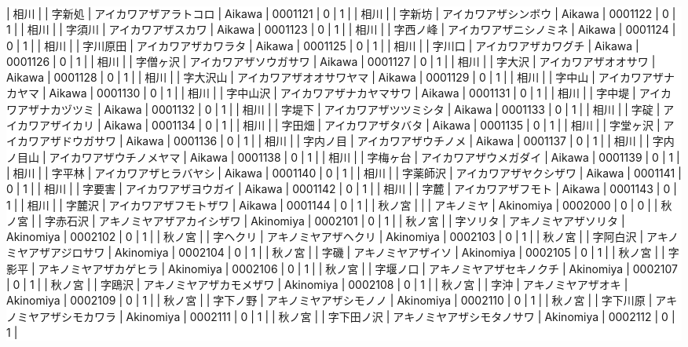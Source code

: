 | 相川 |  | 字新処 | アイカワアザアラトコロ | Aikawa | 0001121 | 0 | 1 |
| 相川 |  | 字新坊 | アイカワアザシンボウ | Aikawa | 0001122 | 0 | 1 |
| 相川 |  | 字須川 | アイカワアザスカワ | Aikawa | 0001123 | 0 | 1 |
| 相川 |  | 字西ノ峰 | アイカワアザニシノミネ | Aikawa | 0001124 | 0 | 1 |
| 相川 |  | 字川原田 | アイカワアザカワラタ | Aikawa | 0001125 | 0 | 1 |
| 相川 |  | 字川口 | アイカワアザカワグチ | Aikawa | 0001126 | 0 | 1 |
| 相川 |  | 字僧ヶ沢 | アイカワアザソウガサワ | Aikawa | 0001127 | 0 | 1 |
| 相川 |  | 字大沢 | アイカワアザオオサワ | Aikawa | 0001128 | 0 | 1 |
| 相川 |  | 字大沢山 | アイカワアザオオサワヤマ | Aikawa | 0001129 | 0 | 1 |
| 相川 |  | 字中山 | アイカワアザナカヤマ | Aikawa | 0001130 | 0 | 1 |
| 相川 |  | 字中山沢 | アイカワアザナカヤマサワ | Aikawa | 0001131 | 0 | 1 |
| 相川 |  | 字中堤 | アイカワアザナカヅツミ | Aikawa | 0001132 | 0 | 1 |
| 相川 |  | 字堤下 | アイカワアザツツミシタ | Aikawa | 0001133 | 0 | 1 |
| 相川 |  | 字碇 | アイカワアザイカリ | Aikawa | 0001134 | 0 | 1 |
| 相川 |  | 字田畑 | アイカワアザタバタ | Aikawa | 0001135 | 0 | 1 |
| 相川 |  | 字堂ヶ沢 | アイカワアザドウガサワ | Aikawa | 0001136 | 0 | 1 |
| 相川 |  | 字内ノ目 | アイカワアザウチノメ | Aikawa | 0001137 | 0 | 1 |
| 相川 |  | 字内ノ目山 | アイカワアザウチノメヤマ | Aikawa | 0001138 | 0 | 1 |
| 相川 |  | 字梅ヶ台 | アイカワアザウメガダイ | Aikawa | 0001139 | 0 | 1 |
| 相川 |  | 字平林 | アイカワアザヒラバヤシ | Aikawa | 0001140 | 0 | 1 |
| 相川 |  | 字薬師沢 | アイカワアザヤクシザワ | Aikawa | 0001141 | 0 | 1 |
| 相川 |  | 字要害 | アイカワアザヨウガイ | Aikawa | 0001142 | 0 | 1 |
| 相川 |  | 字麓 | アイカワアザフモト | Aikawa | 0001143 | 0 | 1 |
| 相川 |  | 字麓沢 | アイカワアザフモトザワ | Aikawa | 0001144 | 0 | 1 |
| 秋ノ宮 |  |  | アキノミヤ | Akinomiya | 0002000 | 0 | 0 |
| 秋ノ宮 |  | 字赤石沢 | アキノミヤアザアカイシザワ | Akinomiya | 0002101 | 0 | 1 |
| 秋ノ宮 |  | 字ソリタ | アキノミヤアザソリタ | Akinomiya | 0002102 | 0 | 1 |
| 秋ノ宮 |  | 字ヘクリ | アキノミヤアザヘクリ | Akinomiya | 0002103 | 0 | 1 |
| 秋ノ宮 |  | 字阿白沢 | アキノミヤアザアジロサワ | Akinomiya | 0002104 | 0 | 1 |
| 秋ノ宮 |  | 字磯 | アキノミヤアザイソ | Akinomiya | 0002105 | 0 | 1 |
| 秋ノ宮 |  | 字影平 | アキノミヤアザカゲヒラ | Akinomiya | 0002106 | 0 | 1 |
| 秋ノ宮 |  | 字堰ノ口 | アキノミヤアザセキノクチ | Akinomiya | 0002107 | 0 | 1 |
| 秋ノ宮 |  | 字鴎沢 | アキノミヤアザカモメザワ | Akinomiya | 0002108 | 0 | 1 |
| 秋ノ宮 |  | 字沖 | アキノミヤアザオキ | Akinomiya | 0002109 | 0 | 1 |
| 秋ノ宮 |  | 字下ノ野 | アキノミヤアザシモノノ | Akinomiya | 0002110 | 0 | 1 |
| 秋ノ宮 |  | 字下川原 | アキノミヤアザシモカワラ | Akinomiya | 0002111 | 0 | 1 |
| 秋ノ宮 |  | 字下田ノ沢 | アキノミヤアザシモタノサワ | Akinomiya | 0002112 | 0 | 1 |
